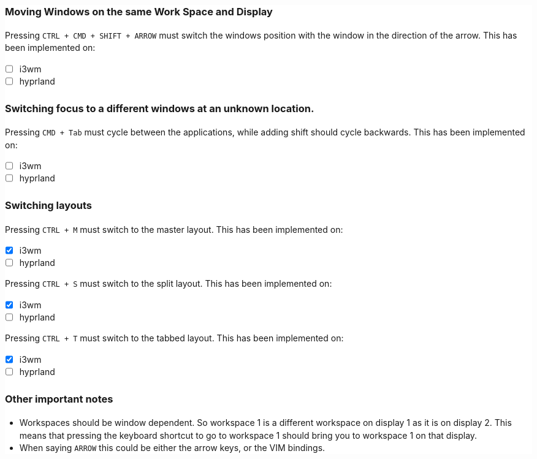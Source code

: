 ### Moving Windows on the same Work Space and Display
Pressing `CTRL + CMD + SHIFT + ARROW` must switch the windows position with the window in the direction of the arrow. This has been implemented on:
- [ ] i3wm
- [ ] hyprland

### Switching focus to a different windows at an unknown location.
Pressing `CMD + Tab` must cycle between the applications, while adding shift should cycle backwards. This has been implemented on:
- [ ] i3wm
- [ ] hyprland

### Switching layouts
Pressing `CTRL + M` must switch to the master layout. This has been implemented on:
- [x] i3wm
- [ ] hyprland

Pressing `CTRL + S` must switch to the split layout. This has been implemented on:
- [x] i3wm
- [ ] hyprland

Pressing `CTRL + T` must switch to the tabbed layout. This has been implemented on:
- [x] i3wm
- [ ] hyprland

### Other important notes
- Workspaces should be window dependent. So workspace 1 is a different workspace on display 1 as it is on display 2. This means that pressing the keyboard shortcut to go to workspace 1 should bring you to workspace 1 on that display.
- When saying `ARROW` this could be either the arrow keys, or the VIM bindings.
  